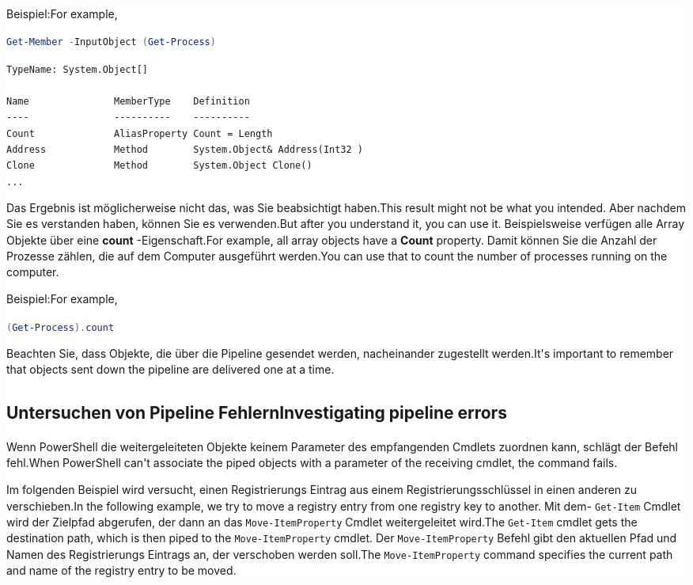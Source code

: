 <span data-ttu-id="917b7-194">Beispiel:</span><span class="sxs-lookup"><span data-stu-id="917b7-194">For example,</span></span>

```powershell
Get-Member -InputObject (Get-Process)
```

```Output
TypeName: System.Object[]

Name               MemberType    Definition
----               ----------    ----------
Count              AliasProperty Count = Length
Address            Method        System.Object& Address(Int32 )
Clone              Method        System.Object Clone()
...
```

<span data-ttu-id="917b7-195">Das Ergebnis ist möglicherweise nicht das, was Sie beabsichtigt haben.</span><span class="sxs-lookup"><span data-stu-id="917b7-195">This result might not be what you intended.</span></span> <span data-ttu-id="917b7-196">Aber nachdem Sie es verstanden haben, können Sie es verwenden.</span><span class="sxs-lookup"><span data-stu-id="917b7-196">But after you understand it, you can use it.</span></span> <span data-ttu-id="917b7-197">Beispielsweise verfügen alle Array Objekte über eine **count** -Eigenschaft.</span><span class="sxs-lookup"><span data-stu-id="917b7-197">For example, all array objects have a **Count** property.</span></span> <span data-ttu-id="917b7-198">Damit können Sie die Anzahl der Prozesse zählen, die auf dem Computer ausgeführt werden.</span><span class="sxs-lookup"><span data-stu-id="917b7-198">You can use that to count the number of processes running on the computer.</span></span>

<span data-ttu-id="917b7-199">Beispiel:</span><span class="sxs-lookup"><span data-stu-id="917b7-199">For example,</span></span>

```powershell
(Get-Process).count
```

<span data-ttu-id="917b7-200">Beachten Sie, dass Objekte, die über die Pipeline gesendet werden, nacheinander zugestellt werden.</span><span class="sxs-lookup"><span data-stu-id="917b7-200">It's important to remember that objects sent down the pipeline are delivered one at a time.</span></span>

## <a name="investigating-pipeline-errors"></a><span data-ttu-id="917b7-201">Untersuchen von Pipeline Fehlern</span><span class="sxs-lookup"><span data-stu-id="917b7-201">Investigating pipeline errors</span></span>

<span data-ttu-id="917b7-202">Wenn PowerShell die weitergeleiteten Objekte keinem Parameter des empfangenden Cmdlets zuordnen kann, schlägt der Befehl fehl.</span><span class="sxs-lookup"><span data-stu-id="917b7-202">When PowerShell can't associate the piped objects with a parameter of the receiving cmdlet, the command fails.</span></span>

<span data-ttu-id="917b7-203">Im folgenden Beispiel wird versucht, einen Registrierungs Eintrag aus einem Registrierungsschlüssel in einen anderen zu verschieben.</span><span class="sxs-lookup"><span data-stu-id="917b7-203">In the following example, we try to move a registry entry from one registry key to another.</span></span> <span data-ttu-id="917b7-204">Mit dem- `Get-Item` Cmdlet wird der Zielpfad abgerufen, der dann an das `Move-ItemProperty` Cmdlet weitergeleitet wird.</span><span class="sxs-lookup"><span data-stu-id="917b7-204">The `Get-Item` cmdlet gets the destination path, which is then piped to the `Move-ItemProperty` cmdlet.</span></span> <span data-ttu-id="917b7-205">Der `Move-ItemProperty` Befehl gibt den aktuellen Pfad und Namen des Registrierungs Eintrags an, der verschoben werden soll.</span><span class="sxs-lookup"><span data-stu-id="917b7-205">The `Move-ItemProperty` command specifies the current path and name of the registry entry to be moved.</span></span>

